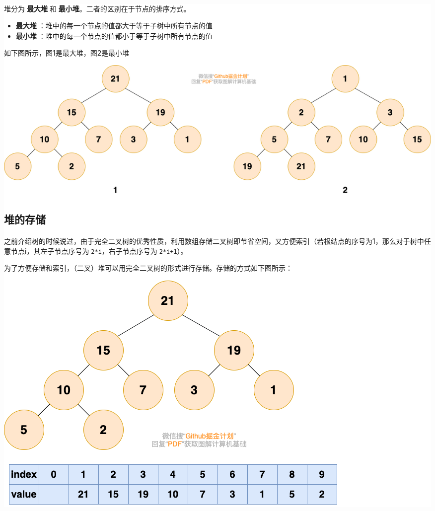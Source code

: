 堆分为 **最大堆** 和 **最小堆**。二者的区别在于节点的排序方式。
- **最大堆** ：堆中的每一个节点的值都大于等于子树中所有节点的值
- **最小堆** ：堆中的每一个节点的值都小于等于子树中所有节点的值

如下图所示，图1是最大堆，图2是最小堆

![](./pictures/堆/堆2.png)


## 堆的存储
之前介绍树的时候说过，由于完全二叉树的优秀性质，利用数组存储二叉树即节省空间，又方便索引（若根结点的序号为1，那么对于树中任意节点i，其左子节点序号为 `2*i`，右子节点序号为 `2*i+1`）。

为了方便存储和索引，（二叉）堆可以用完全二叉树的形式进行存储。存储的方式如下图所示：

![堆的存储](./pictures/堆/堆的存储.png)
